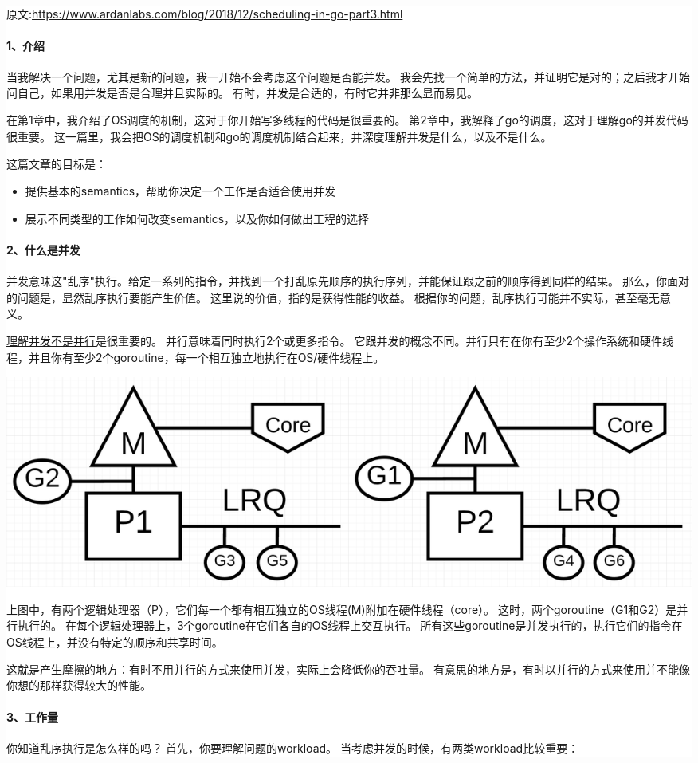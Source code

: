 原文:https://www.ardanlabs.com/blog/2018/12/scheduling-in-go-part3.html

#### 1、介绍

当我解决一个问题，尤其是新的问题，我一开始不会考虑这个问题是否能并发。
我会先找一个简单的方法，并证明它是对的；之后我才开始问自己，如果用并发是否是合理并且实际的。
有时，并发是合适的，有时它并非那么显而易见。

在第1章中，我介绍了OS调度的机制，这对于你开始写多线程的代码是很重要的。
第2章中，我解释了go的调度，这对于理解go的并发代码很重要。
这一篇里，我会把OS的调度机制和go的调度机制结合起来，并深度理解并发是什么，以及不是什么。

这篇文章的目标是：

* 提供基本的semantics，帮助你决定一个工作是否适合使用并发

* 展示不同类型的工作如何改变semantics，以及你如何做出工程的选择

#### 2、什么是并发

并发意味这"乱序"执行。给定一系列的指令，并找到一个打乱原先顺序的执行序列，并能保证跟之前的顺序得到同样的结果。
那么，你面对的问题是，显然乱序执行要能产生价值。
这里说的价值，指的是获得性能的收益。
根据你的问题，乱序执行可能并不实际，甚至毫无意义。


[理解并发不是并行](https://blog.golang.org/waza-talk)是很重要的。
并行意味着同时执行2个或更多指令。
它跟并发的概念不同。并行只有在你有至少2个操作系统和硬件线程，并且你有至少2个goroutine，每一个相互独立地执行在OS/硬件线程上。

![image](https://github.com/linzhixia23/go-reading/blob/master/The%20Go%20Blog/pic/go-scheduler-concurrency_figure01.png)

上图中，有两个逻辑处理器（P），它们每一个都有相互独立的OS线程(M)附加在硬件线程（core）。
这时，两个goroutine（G1和G2）是并行执行的。
在每个逻辑处理器上，3个goroutine在它们各自的OS线程上交互执行。
所有这些goroutine是并发执行的，执行它们的指令在OS线程上，并没有特定的顺序和共享时间。

这就是产生摩擦的地方：有时不用并行的方式来使用并发，实际上会降低你的吞吐量。
有意思的地方是，有时以并行的方式来使用并不能像你想的那样获得较大的性能。

#### 3、工作量

你知道乱序执行是怎么样的吗？ 首先，你要理解问题的workload。
当考虑并发的时候，有两类workload比较重要：
